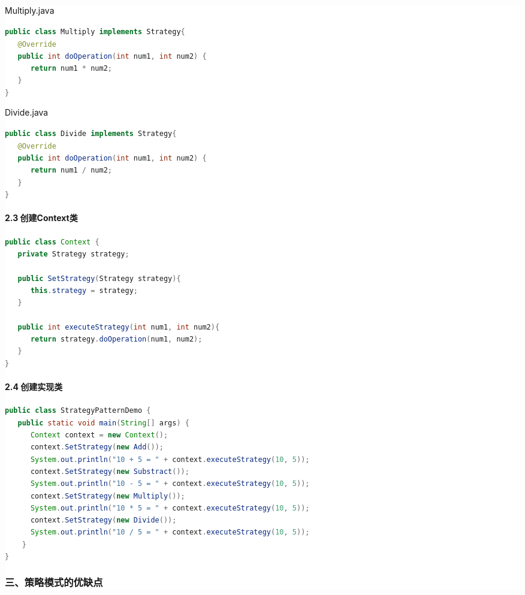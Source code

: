 Multiply.java
```Java
public class Multiply implements Strategy{
   @Override
   public int doOperation(int num1, int num2) {
      return num1 * num2;
   }
}
```

Divide.java
```Java
public class Divide implements Strategy{
   @Override
   public int doOperation(int num1, int num2) {
      return num1 / num2;
   }
}
```

#### 2.3 创建Context类

```Java
public class Context {
   private Strategy strategy;
   
   public SetStrategy(Strategy strategy){
      this.strategy = strategy;
   }
 
   public int executeStrategy(int num1, int num2){
      return strategy.doOperation(num1, num2);
   }
}
```

#### 2.4 创建实现类
```Java
public class StrategyPatternDemo {
   public static void main(String[] args) {
      Context context = new Context();    
      context.SetStrategy(new Add());    
      System.out.println("10 + 5 = " + context.executeStrategy(10, 5));
      context.SetStrategy(new Substract());    
      System.out.println("10 - 5 = " + context.executeStrategy(10, 5));
      context.SetStrategy(new Multiply());  
      System.out.println("10 * 5 = " + context.executeStrategy(10, 5));
      context.SetStrategy(new Divide());  
      System.out.println("10 / 5 = " + context.executeStrategy(10, 5));
    }
}
```


### 三、策略模式的优缺点
